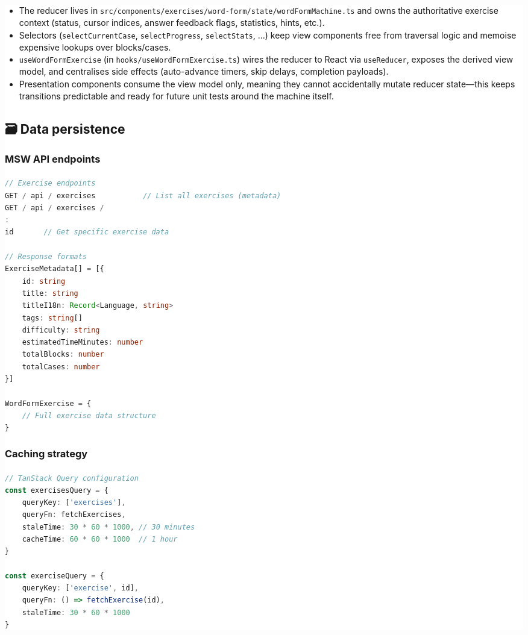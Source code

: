 - The reducer lives in `src/components/exercises/word-form/state/wordFormMachine.ts` and owns the authoritative exercise
  context (status, cursor indices, answer feedback flags, statistics, hints, etc.).
- Selectors (`selectCurrentCase`, `selectProgress`, `selectStats`, ...) keep view components free from traversal logic
  and memoise expensive lookups over blocks/cases.
- `useWordFormExercise` (in `hooks/useWordFormExercise.ts`) wires the reducer to React via `useReducer`, exposes the
  derived view model, and centralises side effects (auto-advance timers, skip delays, completion payloads).
- Presentation components consume the view model only, meaning they cannot accidentally mutate reducer state—this keeps
  transitions predictable and ready for future unit tests around the machine itself.

## 🗃️ Data persistence

### MSW API endpoints

```typescript
// Exercise endpoints
GET / api / exercises           // List all exercises (metadata)
GET / api / exercises /
:
id       // Get specific exercise data

// Response formats
ExerciseMetadata[] = [{
    id: string
    title: string
    titleI18n: Record<Language, string>
    tags: string[]
    difficulty: string
    estimatedTimeMinutes: number
    totalBlocks: number
    totalCases: number
}]

WordFormExercise = {
    // Full exercise data structure
}
```

### Caching strategy

```typescript
// TanStack Query configuration
const exercisesQuery = {
    queryKey: ['exercises'],
    queryFn: fetchExercises,
    staleTime: 30 * 60 * 1000, // 30 minutes
    cacheTime: 60 * 60 * 1000  // 1 hour
}

const exerciseQuery = {
    queryKey: ['exercise', id],
    queryFn: () => fetchExercise(id),
    staleTime: 30 * 60 * 1000
}
```
